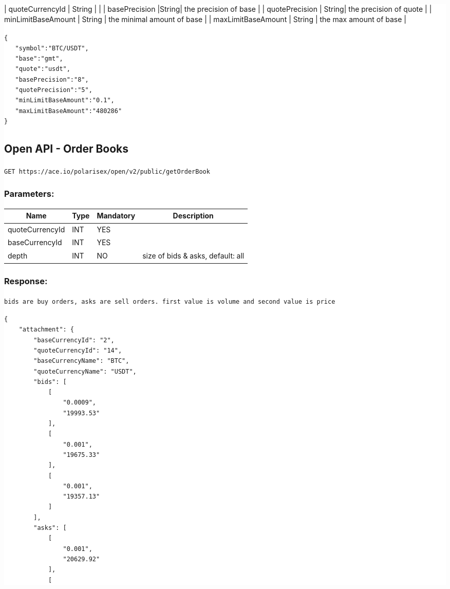 | quoteCurrencyId | String | |
| basePrecision |String| the precision of base |
| quotePrecision | String| the precision of quote |
| minLimitBaseAmount | String | the minimal amount of base |
| maxLimitBaseAmount | String | the max amount of base |


```json=
{
   "symbol":"BTC/USDT",
   "base":"gmt",
   "quote":"usdt",
   "basePrecision":"8",
   "quotePrecision":"5",
   "minLimitBaseAmount":"0.1",
   "maxLimitBaseAmount":"480286"
}
```
## Open API - Order Books
    GET https://ace.io/polarisex/open/v2/public/getOrderBook

### Parameters:
| Name | Type | Mandatory | Description |
| ---- | ---- | ---- | ---- |
| quoteCurrencyId | INT | YES |
| baseCurrencyId | INT | YES |
| depth | INT | NO | size of bids & asks, default: all |

### Response:
    bids are buy orders, asks are sell orders. first value is volume and second value is price

```json=
{
    "attachment": {
        "baseCurrencyId": "2",
        "quoteCurrencyId": "14",
        "baseCurrencyName": "BTC",
        "quoteCurrencyName": "USDT",
        "bids": [
            [
                "0.0009",
                "19993.53"
            ],
            [
                "0.001",
                "19675.33"
            ],
            [
                "0.001",
                "19357.13"
            ]
        ],
        "asks": [
            [
                "0.001",
                "20629.92"
            ],
            [
```